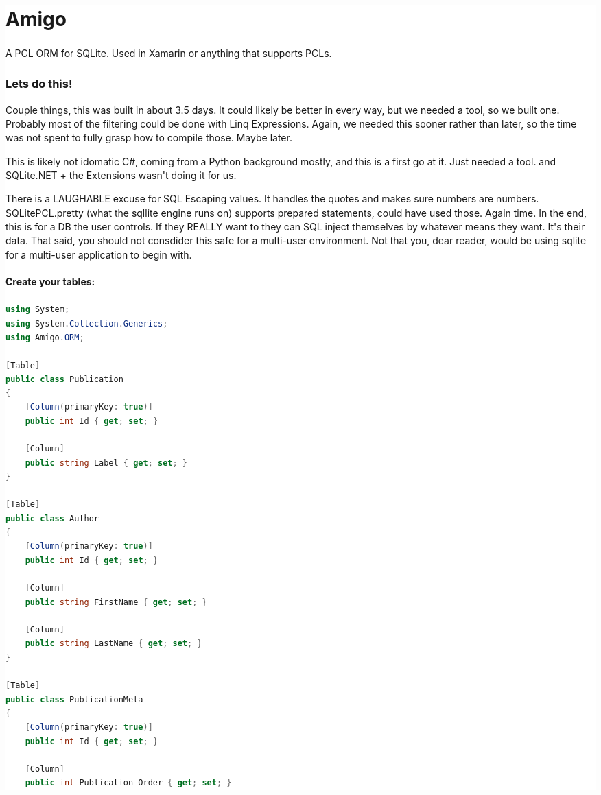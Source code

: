 # Amigo

A PCL ORM for SQLite. Used in Xamarin or anything that supports PCLs.


### Lets do this!

Couple things, this was built in about 3.5 days. It could likely be better
in every way, but we needed a tool, so we built one. Probably most of
the filtering could be done with Linq Expressions. Again, we needed this
sooner rather than later, so the time was not spent to fully grasp how to
compile those. Maybe later.

This is likely not idomatic C#, coming from a Python background mostly,
and this is a first go at it. Just needed a tool. and SQLite.NET + the
Extensions wasn't doing it for us.

There is a LAUGHABLE excuse for SQL Escaping values. It handles the quotes
and makes sure numbers are numbers. SQLitePCL.pretty (what the sqllite engine
runs on) supports prepared statements, could have used those. Again time.
In the end, this is for a DB the user controls. If they REALLY want to they
can SQL inject themselves by whatever means they want. It's their data.
That said, you should not consdider this safe for a multi-user environment.
Not that you, dear reader, would be using sqlite for a multi-user application
to begin with.



#### Create your tables:

```csharp
using System;
using System.Collection.Generics;
using Amigo.ORM;

[Table]
public class Publication
{
    [Column(primaryKey: true)]
    public int Id { get; set; }

    [Column]
    public string Label { get; set; }
}

[Table]
public class Author
{
    [Column(primaryKey: true)]
    public int Id { get; set; }

    [Column]
    public string FirstName { get; set; }

    [Column]
    public string LastName { get; set; }
}

[Table]
public class PublicationMeta
{
    [Column(primaryKey: true)]
    public int Id { get; set; }

    [Column]
    public int Publication_Order { get; set; }
```